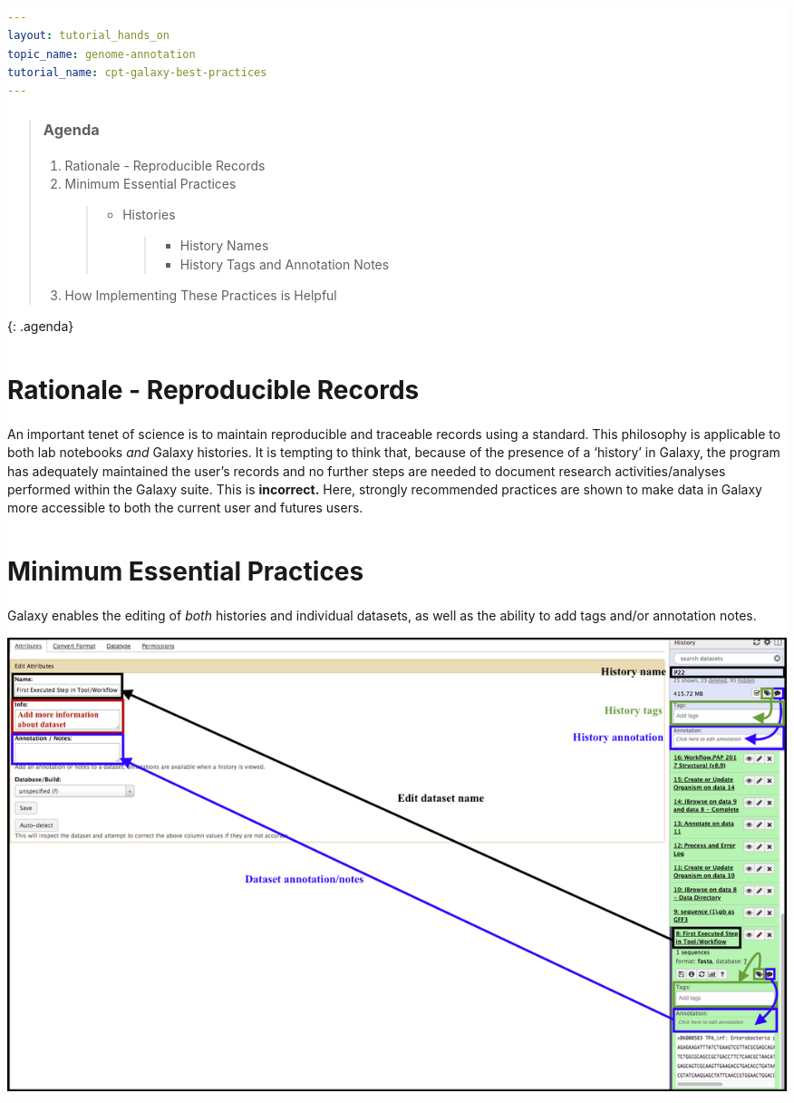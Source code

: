 ```yaml
---
layout: tutorial_hands_on
topic_name: genome-annotation
tutorial_name: cpt-galaxy-best-practices
---
```


> ### Agenda
>
> 1. Rationale - Reproducible Records
> 2. Minimum Essential Practices
>    > * Histories
>    >    > * History Names
>    >    > * History Tags and Annotation Notes
> 3. How Implementing These Practices is Helpful
>
{: .agenda}

# Rationale -  Reproducible Records

An important tenet of science is to maintain reproducible and traceable records using a standard. This philosophy is applicable to both lab notebooks *and* Galaxy histories. It is tempting to think that, because of the presence of a ‘history’ in Galaxy, the program has adequately maintained the user’s records and no further steps are needed to document research activities/analyses performed within the Galaxy suite. This is **incorrect.** Here, strongly recommended practices are shown to make data in Galaxy more accessible to both the current user and futures users.

# Minimum Essential Practices

Galaxy enables the editing of *both* histories and individual datasets, as well as the ability to add tags and/or annotation notes.

![](../../images/cpt-galaxy-best-practices-screenshots/1_history_dataset_overview.png)
